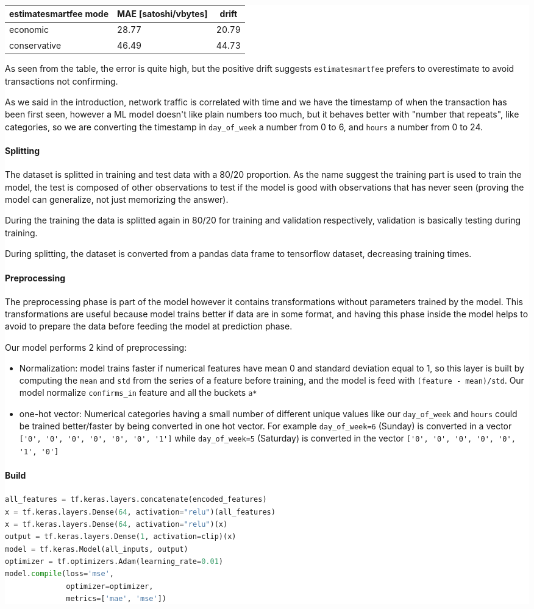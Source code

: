 estimatesmartfee mode | MAE [satoshi/vbytes] | drift
-|-|-
economic| 28.77 | 20.79
conservative | 46.49 | 44.73

As seen from the table, the error is quite high, but the positive drift suggests `estimatesmartfee` prefers to overestimate to avoid transactions not confirming.

As we said in the introduction, network traffic is correlated with time and we have the timestamp of when the transaction has been first seen, however a ML model doesn't like plain numbers too much, but it behaves better with "number that repeats", like categories, so we are converting the timestamp in `day_of_week` a number from 0 to 6, and `hours` a number from 0 to 24.

#### Splitting

The dataset is splitted in training and test data with a 80/20 proportion. As the name suggest the training part is used to train the model, the test is composed of other observations to test if the model is good with observations that has never seen (proving the model can generalize, not just memorizing the answer).

During the training the data is splitted again in 80/20 for training and validation respectively, validation is basically testing during training.

During splitting, the dataset is converted from a pandas data frame to tensorflow dataset, decreasing training times.

#### Preprocessing

The preprocessing phase is part of the model however it contains transformations without parameters trained by the model.
This transformations are useful because model trains better if data are in some format, and having this phase inside the model helps to avoid to prepare the data before feeding the model at prediction phase.

Our model performs 2 kind of preprocessing:

* Normalization: model trains faster if numerical features have mean 0 and standard deviation equal to 1, so this layer is built by computing the `mean` and `std` from the series of a feature before training, and the model is feed with `(feature - mean)/std`. Our model normalize `confirms_in` feature and all the buckets `a*`

* one-hot vector: Numerical categories having a small number of different unique values like our `day_of_week` and `hours` could be trained better/faster by being converted in one hot vector. For example `day_of_week=6` (Sunday) is converted in a vector `['0', '0', '0', '0', '0', '0', '1']` while `day_of_week=5` (Saturday) is converted in the vector `['0', '0', '0', '0', '0', '1', '0']`

#### Build

```python
all_features = tf.keras.layers.concatenate(encoded_features)
x = tf.keras.layers.Dense(64, activation="relu")(all_features)
x = tf.keras.layers.Dense(64, activation="relu")(x)
output = tf.keras.layers.Dense(1, activation=clip)(x)
model = tf.keras.Model(all_inputs, output)
optimizer = tf.optimizers.Adam(learning_rate=0.01)
model.compile(loss='mse',
              optimizer=optimizer,
              metrics=['mae', 'mse'])
```


[^MAE]: MAE is Mean Absolute Error, which is the average of the series built by the absolute difference between the real value and the estimation.
[^drift]: drift like MAE, but without the absolute value
[^minimum relay fee]: Most node won't relay transactions with fee lower than the min relay fee, which has a default of `1.0`
[^disabled bloom filter]: An important issue emerged after the article came out, a bitcoin core client with bloom filter disabled (default as of 0.21) doesn't serve the mempool via p2p.
[Part 1]: /blog/2021/01/fee-estimation-for-light-clients-part-1/
[Part 2]: /blog/2021/01/fee-estimation-for-light-clients-part-2/
[Part 3]: /blog/2021/01/fee-estimation-for-light-clients-part-3/
[google colab notebook]: https://colab.research.google.com/drive/1yamwh8nE4NhmGButep-pfUT-1uRKs49a?usp=sharing
[example]: https://www.tensorflow.org/tutorials/keras/regression
[tune hyperparameters]: https://www.tensorflow.org/tutorials/keras/keras_tuner
[advice]: https://www.tensorflow.org/tutorials/keras/overfit_and_underfit#demonstrate_overfitting
[introducing neural network video]: https://youtu.be/aircAruvnKk?t=1035
[gradient descent]: https://en.wikipedia.org/wiki/Gradient_descent#:~:text=Gradient%20descent%20is%20a%20first,the%20direction%20of%20steepest%20descent.
[latest trend]: https://towardsdatascience.com/adam-latest-trends-in-deep-learning-optimization-6be9a291375c
[exponential decay]: https://www.tensorflow.org/api_docs/python/tf/compat/v1/train/exponential_decay
[prediction test tool]: https://github.com/RCasatta/estimate_ml_fee
[bdk]: https://github.com/bitcoindevkit/bdk
[Square crypto]: https://squarecrypto.org/
[get stuck]: https://github.com/RCasatta/bitcoin_logger/blob/master/notes.md
[hashed feature columns]: https://www.tensorflow.org/tutorials/structured_data/feature_columns#hashed_feature_columns
[tensorflow]: https://www.tensorflow.org/
[TFRecord format]: https://www.tensorflow.org/tutorials/load_data/tfrecord
[gets stuck]: https://github.com/RCasatta/bitcoin_logger/blob/master/notes.md
[Leonardo Comandini]: https://twitter.com/LeoComandini
[Domenico Gabriele]: https://twitter.com/domegabri
[Alekos Filini]: https://twitter.com/afilini
[Ferdinando Ametrano]: https://twitter.com/Ferdinando1970
[I]: https://twitter.com/RCasatta
